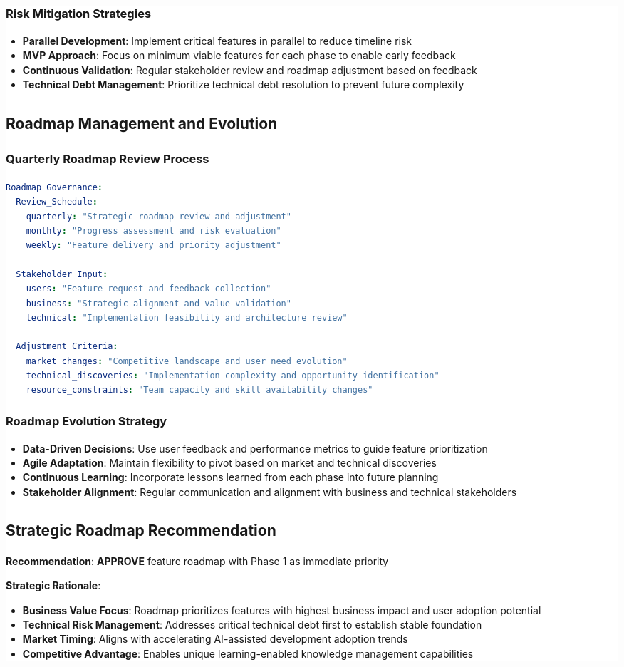 ### <mitigation-strategies>Risk Mitigation Strategies</mitigation-strategies>
- **Parallel Development**: Implement critical features in parallel to reduce timeline risk
- **MVP Approach**: Focus on minimum viable features for each phase to enable early feedback
- **Continuous Validation**: Regular stakeholder review and roadmap adjustment based on feedback
- **Technical Debt Management**: Prioritize technical debt resolution to prevent future complexity

## <roadmap-governance priority="low">Roadmap Management and Evolution</roadmap-governance>

### <review-process>Quarterly Roadmap Review Process</review-process>
```yaml
Roadmap_Governance:
  Review_Schedule:
    quarterly: "Strategic roadmap review and adjustment"
    monthly: "Progress assessment and risk evaluation"
    weekly: "Feature delivery and priority adjustment"
    
  Stakeholder_Input:
    users: "Feature request and feedback collection"
    business: "Strategic alignment and value validation"
    technical: "Implementation feasibility and architecture review"
    
  Adjustment_Criteria:
    market_changes: "Competitive landscape and user need evolution"
    technical_discoveries: "Implementation complexity and opportunity identification"
    resource_constraints: "Team capacity and skill availability changes"
```

### <evolution-strategy>Roadmap Evolution Strategy</evolution-strategy>
- **Data-Driven Decisions**: Use user feedback and performance metrics to guide feature prioritization
- **Agile Adaptation**: Maintain flexibility to pivot based on market and technical discoveries
- **Continuous Learning**: Incorporate lessons learned from each phase into future planning
- **Stakeholder Alignment**: Regular communication and alignment with business and technical stakeholders

## <conclusion priority="critical">Strategic Roadmap Recommendation</conclusion>

**Recommendation**: **APPROVE** feature roadmap with Phase 1 as immediate priority

**Strategic Rationale**:
- **Business Value Focus**: Roadmap prioritizes features with highest business impact and user adoption potential
- **Technical Risk Management**: Addresses critical technical debt first to establish stable foundation
- **Market Timing**: Aligns with accelerating AI-assisted development adoption trends
- **Competitive Advantage**: Enables unique learning-enabled knowledge management capabilities
